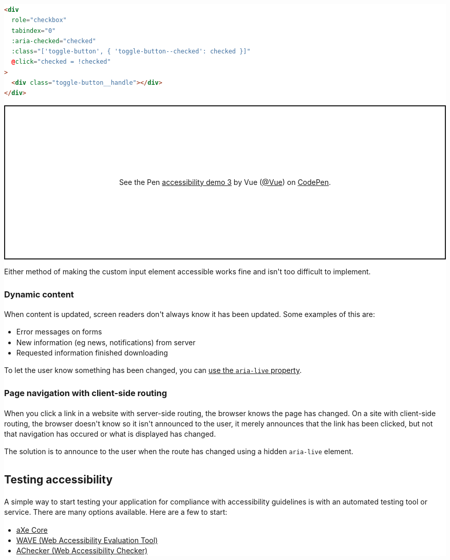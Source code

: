 ```html
<div
  role="checkbox"
  tabindex="0"
  :aria-checked="checked"
  :class="['toggle-button', { 'toggle-button--checked': checked }]"
  @click="checked = !checked"
>
  <div class="toggle-button__handle"></div>
</div>
```

<p class="codepen" data-height="300" data-theme-id="39028" data-default-tab="html,result" data-user="Vue" data-slug-hash="bGVLKra" style="height: 300px; box-sizing: border-box; display: flex; align-items: center; justify-content: center; border: 2px solid; margin: 1em 0; padding: 1em;" data-pen-title="accessibility demo 3">
  <span>See the Pen <a href="https://codepen.io/team/Vue/pen/bGVLKra">
  accessibility demo 3</a> by Vue (<a href="https://codepen.io/Vue">@Vue</a>)
  on <a href="https://codepen.io">CodePen</a>.</span>
</p>
<script async src="https://static.codepen.io/assets/embed/ei.js"></script>

Either method of making the custom input element accessible works fine and isn't too difficult to implement.

### Dynamic content

When content is updated, screen readers don't always know it has been updated. Some examples of this are:

- Error messages on forms
- New information (eg news, notifications) from server
- Requested information finished downloading

To let the user know something has been changed, you can [use the `aria-live` property](https://developer.mozilla.org/en-US/docs/Web/Accessibility/ARIA/ARIA_Live_Regions).

### Page navigation with client-side routing

When you click a link in a website with server-side routing, the browser knows the page has changed. On a site with client-side routing, the browser doesn't know so it isn't announced to the user, it merely announces that the link has been clicked, but not that navigation has occured or what is displayed has changed.

The solution is to announce to the user when the route has changed using a hidden `aria-live` element.

## Testing accessibility

A simple way to start testing your application for compliance with accessibility guidelines is with an automated testing tool or service. There are many options available. Here are a few to start:

- [aXe Core](https://www.axe-core.org/)
- [WAVE (Web Accessibility Evaluation Tool)](https://wave.webaim.org/)
- [AChecker (Web Accessibility Checker)](https://achecker.ca/checker/)
